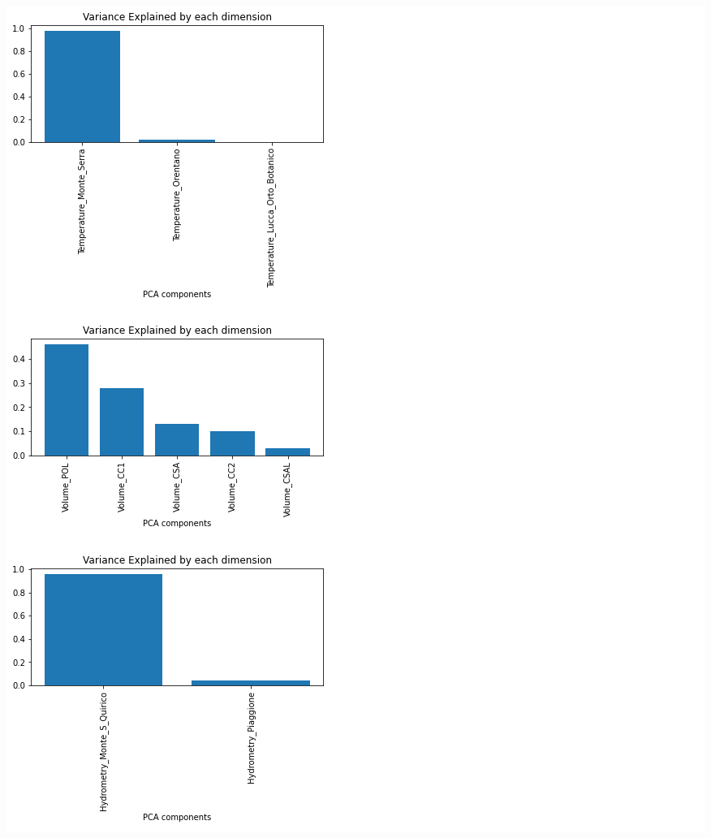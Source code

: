 ![png](output_26_1.png)
    



    
![png](output_26_2.png)
    



    
![png](output_26_3.png)
    
